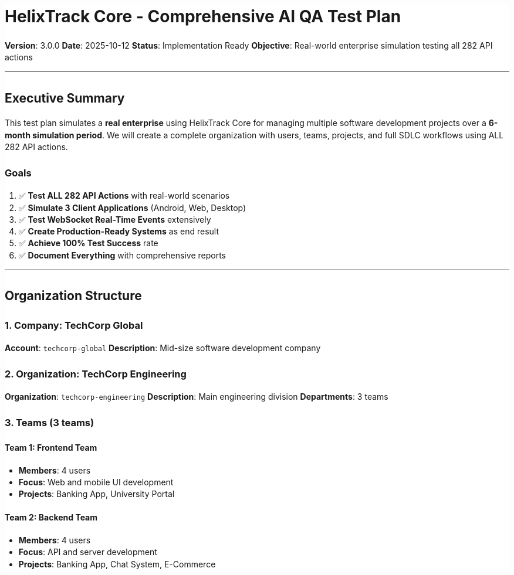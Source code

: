 # HelixTrack Core - Comprehensive AI QA Test Plan

**Version**: 3.0.0
**Date**: 2025-10-12
**Status**: Implementation Ready
**Objective**: Real-world enterprise simulation testing all 282 API actions

---

## Executive Summary

This test plan simulates a **real enterprise** using HelixTrack Core for managing multiple software development projects over a **6-month simulation period**. We will create a complete organization with users, teams, projects, and full SDLC workflows using ALL 282 API actions.

### Goals

1. ✅ **Test ALL 282 API Actions** with real-world scenarios
2. ✅ **Simulate 3 Client Applications** (Android, Web, Desktop)
3. ✅ **Test WebSocket Real-Time Events** extensively
4. ✅ **Create Production-Ready Systems** as end result
5. ✅ **Achieve 100% Test Success** rate
6. ✅ **Document Everything** with comprehensive reports

---

## Organization Structure

### 1. Company: TechCorp Global

**Account**: `techcorp-global`
**Description**: Mid-size software development company

### 2. Organization: TechCorp Engineering

**Organization**: `techcorp-engineering`
**Description**: Main engineering division
**Departments**: 3 teams

### 3. Teams (3 teams)

#### Team 1: Frontend Team
- **Members**: 4 users
- **Focus**: Web and mobile UI development
- **Projects**: Banking App, University Portal

#### Team 2: Backend Team
- **Members**: 4 users
- **Focus**: API and server development
- **Projects**: Banking App, Chat System, E-Commerce
